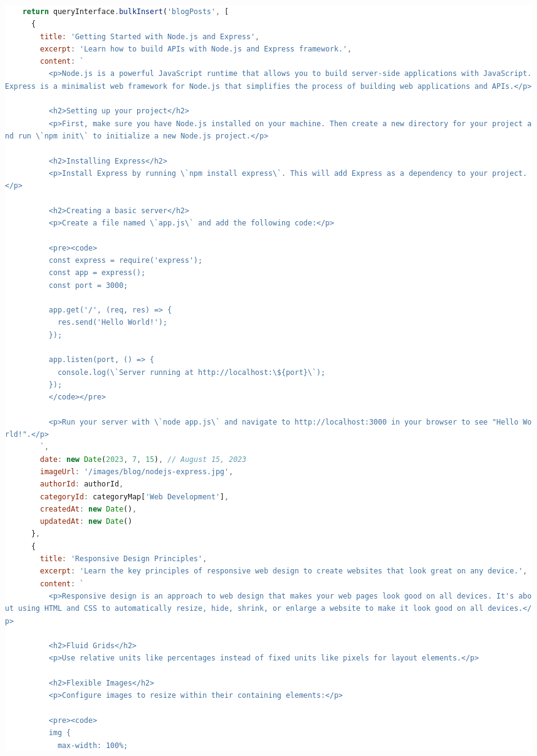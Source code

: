 ```javascript
    return queryInterface.bulkInsert('blogPosts', [
      {
        title: 'Getting Started with Node.js and Express',
        excerpt: 'Learn how to build APIs with Node.js and Express framework.',
        content: `
          <p>Node.js is a powerful JavaScript runtime that allows you to build server-side applications with JavaScript. Express is a minimalist web framework for Node.js that simplifies the process of building web applications and APIs.</p>
          
          <h2>Setting up your project</h2>
          <p>First, make sure you have Node.js installed on your machine. Then create a new directory for your project and run \`npm init\` to initialize a new Node.js project.</p>
          
          <h2>Installing Express</h2>
          <p>Install Express by running \`npm install express\`. This will add Express as a dependency to your project.</p>
          
          <h2>Creating a basic server</h2>
          <p>Create a file named \`app.js\` and add the following code:</p>
          
          <pre><code>
          const express = require('express');
          const app = express();
          const port = 3000;
          
          app.get('/', (req, res) => {
            res.send('Hello World!');
          });
          
          app.listen(port, () => {
            console.log(\`Server running at http://localhost:\${port}\`);
          });
          </code></pre>
          
          <p>Run your server with \`node app.js\` and navigate to http://localhost:3000 in your browser to see "Hello World!".</p>
        `,
        date: new Date(2023, 7, 15), // August 15, 2023
        imageUrl: '/images/blog/nodejs-express.jpg',
        authorId: authorId,
        categoryId: categoryMap['Web Development'],
        createdAt: new Date(),
        updatedAt: new Date()
      },
      {
        title: 'Responsive Design Principles',
        excerpt: 'Learn the key principles of responsive web design to create websites that look great on any device.',
        content: `
          <p>Responsive design is an approach to web design that makes your web pages look good on all devices. It's about using HTML and CSS to automatically resize, hide, shrink, or enlarge a website to make it look good on all devices.</p>
          
          <h2>Fluid Grids</h2>
          <p>Use relative units like percentages instead of fixed units like pixels for layout elements.</p>
          
          <h2>Flexible Images</h2>
          <p>Configure images to resize within their containing elements:</p>
          
          <pre><code>
          img {
            max-width: 100%;
```